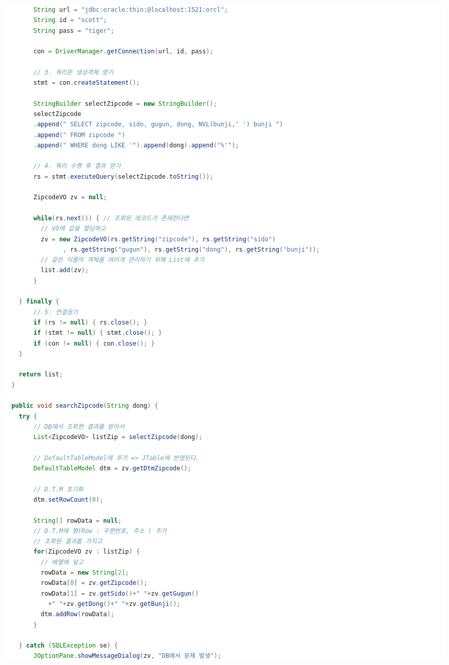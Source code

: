 ```java
        String url = "jdbc:oracle:thin:@localhost:1521:orcl";
        String id = "scott";
        String pass = "tiger";
        
        con = DriverManager.getConnection(url, id, pass);
        
        // 3. 쿼리문 생성객체 얻기
        stmt = con.createStatement();

        StringBuilder selectZipcode = new StringBuilder();
        selectZipcode
        .append(" SELECT zipcode, sido, gugun, dong, NVL(bunji,' ') bunji ")
        .append(" FROM zipcode ")
        .append(" WHERE dong LIKE '").append(dong).append("%'");
        
        // 4. 쿼리 수행 후 결과 얻기
        rs = stmt.executeQuery(selectZipcode.toString());
        
        ZipcodeVO zv = null;
        
        while(rs.next()) { // 조회된 레코드가 존재한다면
          // VO에 값을 할당하고
          zv = new ZipcodeVO(rs.getString("zipcode"), rs.getString("sido")
                , rs.getString("gugun"), rs.getString("dong"), rs.getString("bunji"));
          // 같은 이름의 객체를 여러개 관리하기 위해 List에 추가
          list.add(zv);
        }
        
    } finally {
        // 5. 연결끊기
        if (rs != null) { rs.close(); }
        if (stmt != null) { stmt.close(); }
        if (con != null) { con.close(); }
    }
    
    return list;
  }
  
  public void searchZipcode(String dong) {
    try {
        // DB에서 조회한 결과를 받아서
        List<ZipcodeVO> listZip = selectZipcode(dong);
        
        // DefaultTableModel에 추가 => JTable에 반영된다.
        DefaultTableModel dtm = zv.getDtmZipcode();
        
        // D.T.M 초기화
        dtm.setRowCount(0);
        
        String[] rowData = null;
        // D.T.M에 행(Row : 우편번호, 주소 ) 추가
        // 조회된 결과를 가지고
        for(ZipcodeVO zv : listZip) {
          // 배열에 넣고
          rowData = new String[2];
          rowData[0] = zv.getZipcode();
          rowData[1] = zv.getSido()+" "+zv.getGugun()
            +" "+zv.getDong()+" "+zv.getBunji();
          dtm.addRow(rowData);
        }
        
    } catch (SQLException se) {
        JOptionPane.showMessageDialog(zv, "DB에서 문제 발생");
```